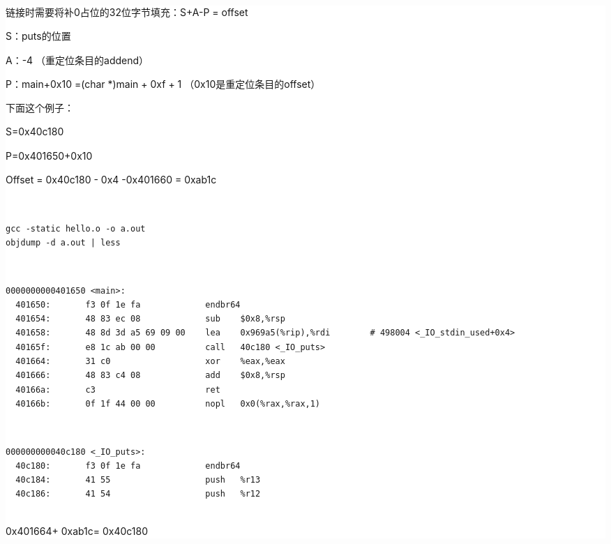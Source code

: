链接时需要将补0占位的32位字节填充：S+A-P = offset
<br>

S：puts的位置
<br>

A：-4 （重定位条目的addend）
<br>

P：main+0x10 =(char *)main + 0xf + 1 （0x10是重定位条目的offset）
<br>

下面这个例子：
<br>

S=0x40c180
<br>

P=0x401650+0x10
<br>

Offset = 0x40c180 - 0x4 -0x401660 = 0xab1c

<br>



```shell
gcc -static hello.o -o a.out
objdump -d a.out | less
```
<br>



```assembly
0000000000401650 <main>:
  401650:       f3 0f 1e fa             endbr64 
  401654:       48 83 ec 08             sub    $0x8,%rsp
  401658:       48 8d 3d a5 69 09 00    lea    0x969a5(%rip),%rdi        # 498004 <_IO_stdin_used+0x4>
  40165f:       e8 1c ab 00 00          call   40c180 <_IO_puts>
  401664:       31 c0                   xor    %eax,%eax
  401666:       48 83 c4 08             add    $0x8,%rsp
  40166a:       c3                      ret    
  40166b:       0f 1f 44 00 00          nopl   0x0(%rax,%rax,1)
```
<br>



```assembly
000000000040c180 <_IO_puts>:
  40c180:       f3 0f 1e fa             endbr64 
  40c184:       41 55                   push   %r13
  40c186:       41 54                   push   %r12
```
<br>
0x401664+ 0xab1c= 0x40c180
<br>
